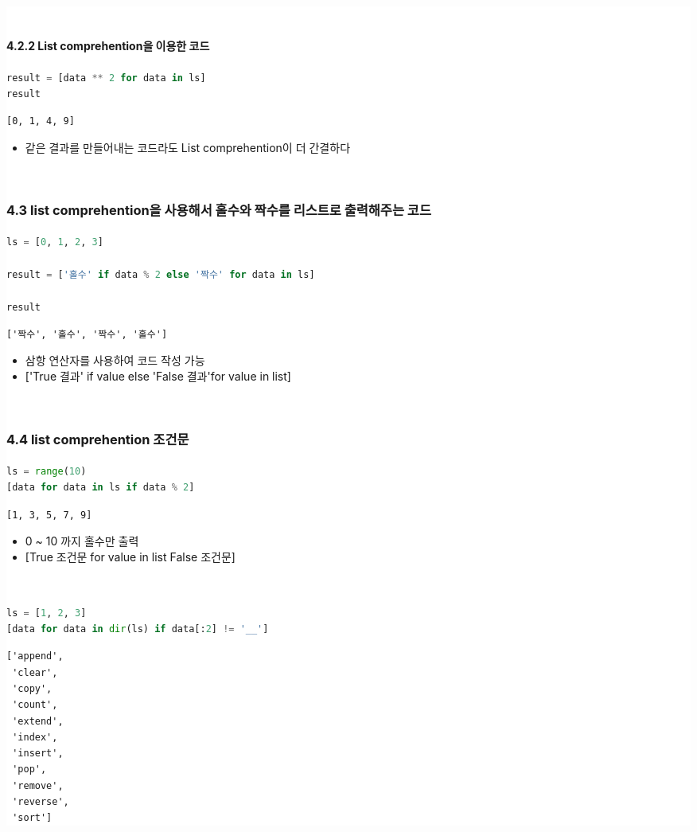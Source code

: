 <br>

#### 4.2.2 List comprehention을 이용한 코드

```python
result = [data ** 2 for data in ls]
result
```
    [0, 1, 4, 9]

- 같은 결과를 만들어내는 코드라도 List comprehention이 더 간결하다

<br>

### 4.3 list comprehention을 사용해서 홀수와 짝수를 리스트로 출력해주는 코드

```python
ls = [0, 1, 2, 3]

result = ['홀수' if data % 2 else '짝수' for data in ls]

result
```
    ['짝수', '홀수', '짝수', '홀수']

- 삼항 연산자를 사용하여 코드 작성 가능
- ['True 결과' if value else 'False 결과'for value in list]

<br>

### 4.4 list comprehention 조건문

```python
ls = range(10)
[data for data in ls if data % 2]
```
    [1, 3, 5, 7, 9]


- 0 ~ 10 까지 홀수만 출력
- [True 조건문 for value in list False 조건문]


<br>

```python
ls = [1, 2, 3]
[data for data in dir(ls) if data[:2] != '__']
```
    ['append',
     'clear',
     'copy',
     'count',
     'extend',
     'index',
     'insert',
     'pop',
     'remove',
     'reverse',
     'sort']
